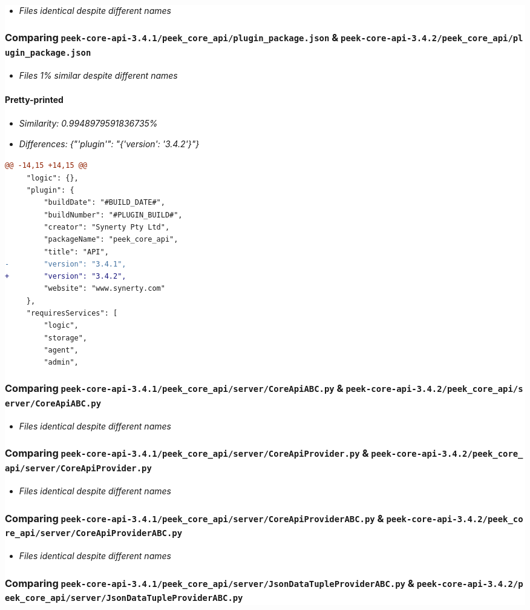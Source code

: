  * *Files identical despite different names*

### Comparing `peek-core-api-3.4.1/peek_core_api/plugin_package.json` & `peek-core-api-3.4.2/peek_core_api/plugin_package.json`

 * *Files 1% similar despite different names*

#### Pretty-printed

 * *Similarity: 0.9948979591836735%*

 * *Differences: {"'plugin'": "{'version': '3.4.2'}"}*

```diff
@@ -14,15 +14,15 @@
     "logic": {},
     "plugin": {
         "buildDate": "#BUILD_DATE#",
         "buildNumber": "#PLUGIN_BUILD#",
         "creator": "Synerty Pty Ltd",
         "packageName": "peek_core_api",
         "title": "API",
-        "version": "3.4.1",
+        "version": "3.4.2",
         "website": "www.synerty.com"
     },
     "requiresServices": [
         "logic",
         "storage",
         "agent",
         "admin",
```

### Comparing `peek-core-api-3.4.1/peek_core_api/server/CoreApiABC.py` & `peek-core-api-3.4.2/peek_core_api/server/CoreApiABC.py`

 * *Files identical despite different names*

### Comparing `peek-core-api-3.4.1/peek_core_api/server/CoreApiProvider.py` & `peek-core-api-3.4.2/peek_core_api/server/CoreApiProvider.py`

 * *Files identical despite different names*

### Comparing `peek-core-api-3.4.1/peek_core_api/server/CoreApiProviderABC.py` & `peek-core-api-3.4.2/peek_core_api/server/CoreApiProviderABC.py`

 * *Files identical despite different names*

### Comparing `peek-core-api-3.4.1/peek_core_api/server/JsonDataTupleProviderABC.py` & `peek-core-api-3.4.2/peek_core_api/server/JsonDataTupleProviderABC.py`
